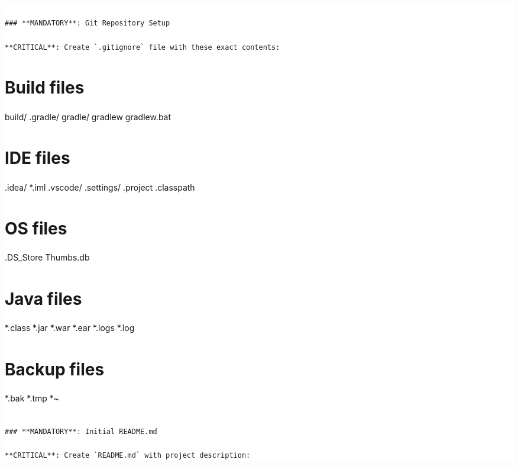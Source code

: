 ```

### **MANDATORY**: Git Repository Setup

**CRITICAL**: Create `.gitignore` file with these exact contents:
```


# Build files

build/
.gradle/
gradle/
gradlew
gradlew.bat

# IDE files

.idea/
*.iml
.vscode/
.settings/
.project
.classpath

# OS files

.DS_Store
Thumbs.db

# Java files

*.class
*.jar
*.war
*.ear
*.logs
*.log

# Backup files

*.bak
*.tmp
*~

```

### **MANDATORY**: Initial README.md

**CRITICAL**: Create `README.md` with project description:
```
